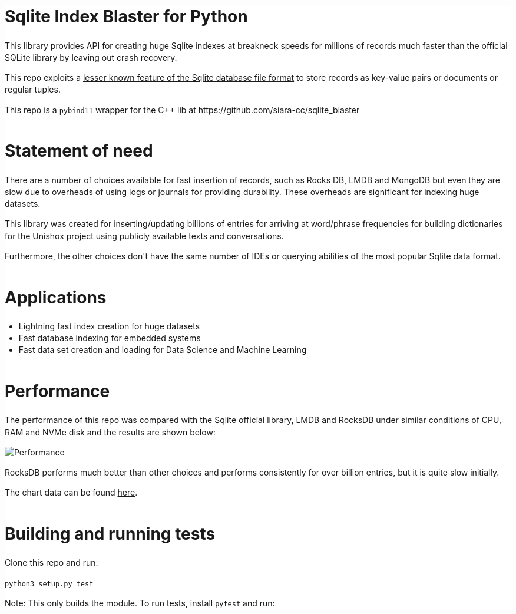 # Sqlite Index Blaster for Python

This library provides API for creating huge Sqlite indexes at breakneck speeds for millions of records much faster than the official SQLite library by leaving out crash recovery.

This repo exploits a [lesser known feature of the Sqlite database file format](https://www.sqlite.org/withoutrowid.html) to store records as key-value pairs or documents or regular tuples.

This repo is a `pybind11` wrapper for the C++ lib at https://github.com/siara-cc/sqlite_blaster

# Statement of need

There are a number of choices available for fast insertion of records, such as Rocks DB, LMDB and MongoDB but even they are slow due to overheads of using logs or journals for providing durability.  These overheads are significant for indexing huge datasets.

This library was created for inserting/updating billions of entries for arriving at word/phrase frequencies for building dictionaries for the [Unishox](https://github.com/siara-cc/Unishox) project using publicly available texts and conversations.

Furthermore, the other choices don't have the same number of IDEs or querying abilities of the most popular Sqlite data format.

# Applications

- Lightning fast index creation for huge datasets
- Fast database indexing for embedded systems
- Fast data set creation and loading for Data Science and Machine Learning

# Performance

The performance of this repo was compared with the Sqlite official library, LMDB and RocksDB under similar conditions of CPU, RAM and NVMe disk and the results are shown below:

![Performance](https://raw.githubusercontent.com/siara-cc/sqlite_blaster_python/main/misc/performance.png)

RocksDB performs much better than other choices and performs consistently for over billion entries, but it is quite slow initially.

The chart data can be found [here](https://raw.githubusercontent.com/siara-cc/sqlite_blaster_python/main/misc/SqliteBlasterPerformanceLineChart.xlsx).

# Building and running tests

Clone this repo and run:

```sh
python3 setup.py test
```

Note: This only builds the module. To run tests, install `pytest` and run:
